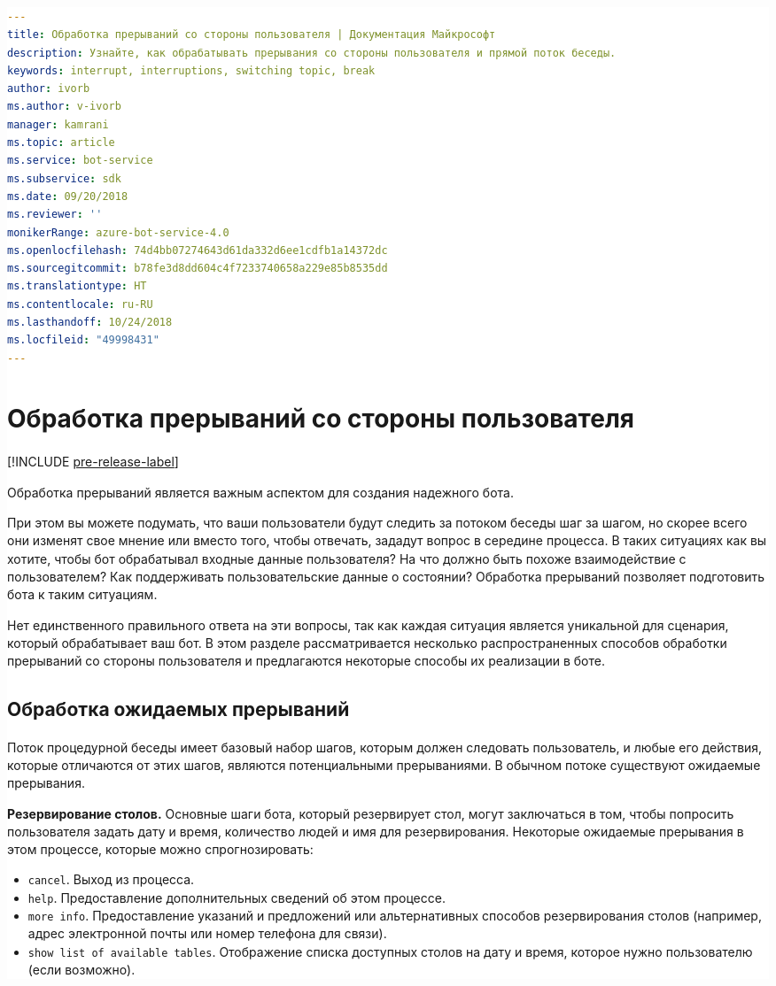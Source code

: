 ```yaml
---
title: Обработка прерываний со стороны пользователя | Документация Майкрософт
description: Узнайте, как обрабатывать прерывания со стороны пользователя и прямой поток беседы.
keywords: interrupt, interruptions, switching topic, break
author: ivorb
ms.author: v-ivorb
manager: kamrani
ms.topic: article
ms.service: bot-service
ms.subservice: sdk
ms.date: 09/20/2018
ms.reviewer: ''
monikerRange: azure-bot-service-4.0
ms.openlocfilehash: 74d4bb07274643d61da332d6ee1cdfb1a14372dc
ms.sourcegitcommit: b78fe3d8dd604c4f7233740658a229e85b8535dd
ms.translationtype: HT
ms.contentlocale: ru-RU
ms.lasthandoff: 10/24/2018
ms.locfileid: "49998431"
---
```

# <a name="handle-user-interruptions"></a>Обработка прерываний со стороны пользователя

[!INCLUDE [pre-release-label](../includes/pre-release-label.md)]

Обработка прерываний является важным аспектом для создания надежного бота.

При этом вы можете подумать, что ваши пользователи будут следить за потоком беседы шаг за шагом, но скорее всего они изменят свое мнение или вместо того, чтобы отвечать, зададут вопрос в середине процесса. В таких ситуациях как вы хотите, чтобы бот обрабатывал входные данные пользователя? На что должно быть похоже взаимодействие с пользователем? Как поддерживать пользовательские данные о состоянии? Обработка прерываний позволяет подготовить бота к таким ситуациям.

Нет единственного правильного ответа на эти вопросы, так как каждая ситуация является уникальной для сценария, который обрабатывает ваш бот. В этом разделе рассматривается несколько распространенных способов обработки прерываний со стороны пользователя и предлагаются некоторые способы их реализации в боте.

## <a name="handle-expected-interruptions"></a>Обработка ожидаемых прерываний

Поток процедурной беседы имеет базовый набор шагов, которым должен следовать пользователь, и любые его действия, которые отличаются от этих шагов, являются потенциальными прерываниями. В обычном потоке существуют ожидаемые прерывания.

**Резервирование столов.** Основные шаги бота, который резервирует стол, могут заключаться в том, чтобы попросить пользователя задать дату и время, количество людей и имя для резервирования. Некоторые ожидаемые прерывания в этом процессе, которые можно спрогнозировать:

* `cancel`. Выход из процесса.
* `help`. Предоставление дополнительных сведений об этом процессе.
* `more info`. Предоставление указаний и предложений или альтернативных способов резервирования столов (например, адрес электронной почты или номер телефона для связи).
* `show list of available tables`. Отображение списка доступных столов на дату и время, которое нужно пользователю (если возможно).
